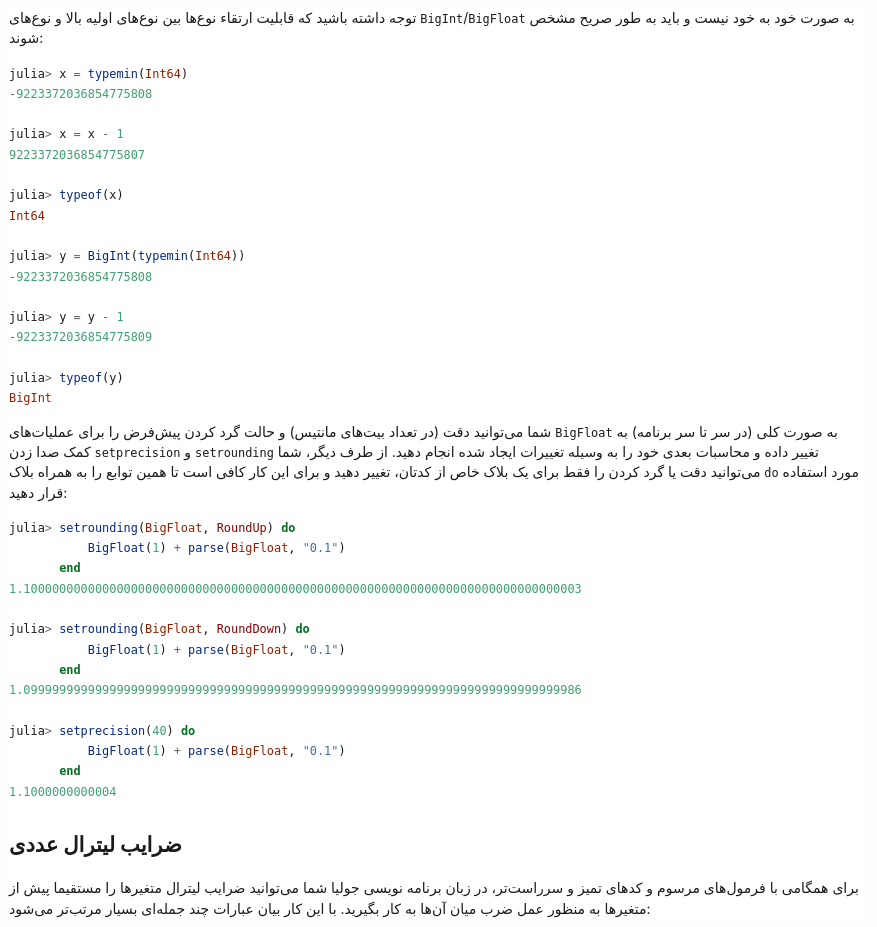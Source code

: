 
توجه داشته باشید که قابلیت ارتقاء نوع‌‌ها بین نوع‌‌های اولیه بالا و نوع‌‌های `BigInt`/`BigFloat` به صورت خود به خود نیست و باید به طور صریح مشخص شوند: 


```julia
julia> x = typemin(Int64)
-9223372036854775808

julia> x = x - 1
9223372036854775807

julia> typeof(x)
Int64

julia> y = BigInt(typemin(Int64))
-9223372036854775808

julia> y = y - 1
-9223372036854775809

julia> typeof(y)
BigInt
```


شما می‌توانید دقت (در تعداد بیت‌های مانتیس) و حالت گرد کردن پیش‌فرض را برای عملیات‌های `BigFloat` به صورت کلی (در سر تا سر برنامه) به کمک صدا زدن `setprecision` و `setrounding` تغییر داده و محاسبات بعدی خود را به وسیله تغییرات ایجاد شده انجام دهید. از طرف دیگر، شما می‌توانید دقت یا گرد کردن را فقط برای یک بلاک خاص از کدتان، تغییر دهید و برای این کار کافی است تا همین توابع را به همراه بلاک `do` مورد استفاده قرار دهید:

```julia
julia> setrounding(BigFloat, RoundUp) do
           BigFloat(1) + parse(BigFloat, "0.1")
       end
1.100000000000000000000000000000000000000000000000000000000000000000000000000003

julia> setrounding(BigFloat, RoundDown) do
           BigFloat(1) + parse(BigFloat, "0.1")
       end
1.099999999999999999999999999999999999999999999999999999999999999999999999999986

julia> setprecision(40) do
           BigFloat(1) + parse(BigFloat, "0.1")
       end
1.1000000000004
```

## ضرایب لیترال عددی

برای همگامی با فرمول‌های مرسوم و کدهای تمیز و سرراست‌تر، در زبان برنامه نویسی جولیا شما می‌توانید ضرایب لیترال متغیرها را مستقیما پیش از متغیرها به منظور عمل ضرب میان آن‌ها به کار بگیرید. با این کار بیان عبارات چند جمله‌ای‌ بسیار مرتب‌تر می‌شود:
